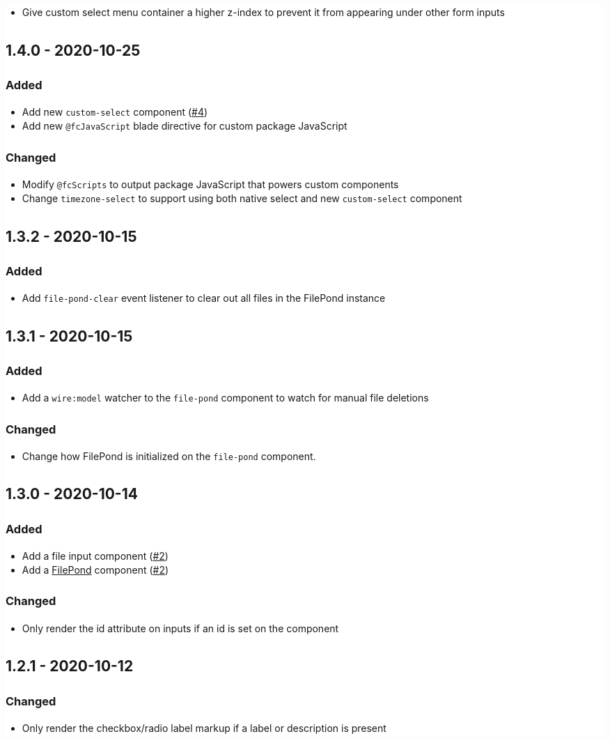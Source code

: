 - Give custom select menu container a higher z-index to prevent it from appearing under other form inputs

## 1.4.0 - 2020-10-25

### Added

- Add new `custom-select` component ([#4](https://github.com/rawilk/laravel-form-components/issues/4))
- Add new `@fcJavaScript` blade directive for custom package JavaScript

### Changed

- Modify `@fcScripts` to output package JavaScript that powers custom components
- Change `timezone-select` to support using both native select and new `custom-select` component

## 1.3.2 - 2020-10-15

### Added

- Add `file-pond-clear` event listener to clear out all files in the FilePond instance

## 1.3.1 - 2020-10-15

### Added

- Add a `wire:model` watcher to the `file-pond` component to watch for manual file deletions

### Changed

- Change how FilePond is initialized on the `file-pond` component.

## 1.3.0 - 2020-10-14

### Added

- Add a file input component ([#2](https://github.com/rawilk/laravel-form-components/issues/2))
- Add a [FilePond](https://pqina.nl/filepond/) component ([#2](https://github.com/rawilk/laravel-form-components/issues/2))

### Changed

- Only render the id attribute on inputs if an id is set on the component

## 1.2.1 - 2020-10-12

### Changed

- Only render the checkbox/radio label markup if a label or description is present

